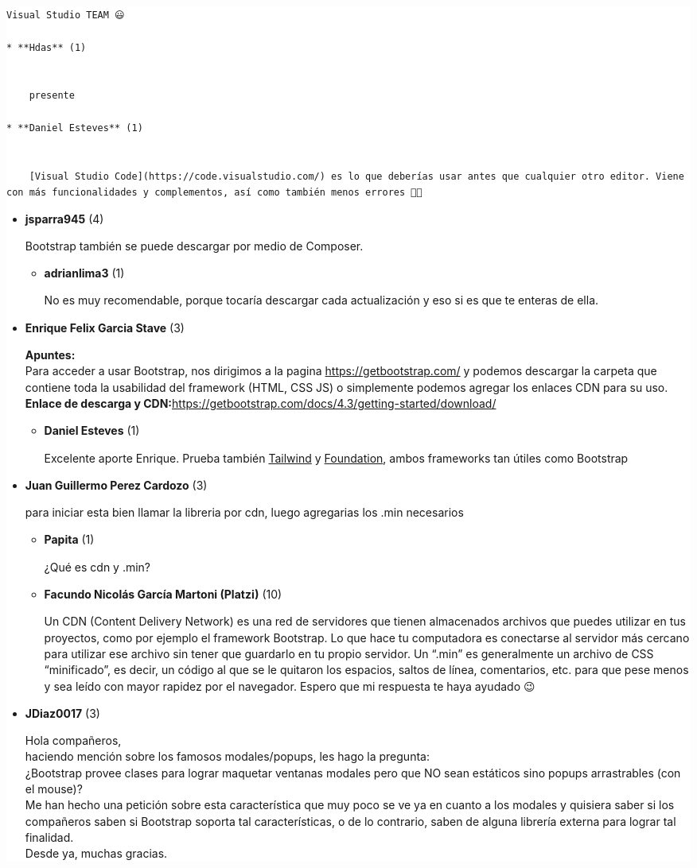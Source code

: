 	
	Visual Studio TEAM 😃

	* **Hdas** (1)

		
		presente

	* **Daniel Esteves** (1)

		
		[Visual Studio Code](https://code.visualstudio.com/) es lo que deberías usar antes que cualquier otro editor. Viene con más funcionalidades y complementos, así como también menos errores 💪🏼

* **jsparra945** (4)

	
	Bootstrap también se puede descargar por medio de Composer.

	* **adrianlima3** (1)

		
		No es muy recomendable, porque tocaría descargar cada actualización y eso si es que te enteras de ella.

* **Enrique Felix Garcia Stave** (3)

	
	 **Apuntes:**  
	Para acceder a usar Bootstrap, nos dirigimos a la pagina <https://getbootstrap.com/> y podemos descargar la carpeta que contiene toda la usabilidad del framework (HTML, CSS JS) o simplemente podemos agregar los enlaces CDN para su uso.  
	**Enlace de descarga y CDN:**<https://getbootstrap.com/docs/4.3/getting-started/download/>

	* **Daniel Esteves** (1)

		
		Excelente aporte Enrique. Prueba también [Tailwind](https://tailwindcss.com/) y [Foundation](https://foundation.zurb.com/), ambos frameworks tan útiles como Bootstrap

* **Juan Guillermo Perez Cardozo** (3)

	
	para iniciar esta bien llamar la libreria por cdn, luego agregarias los .min necesarios

	* **Papita** (1)

		
		¿Qué es cdn y .min?

	* **Facundo Nicolás García Martoni (Platzi)** (10)

		
		Un CDN (Content Delivery Network) es una red de servidores que tienen almacenados archivos que puedes utilizar en tus proyectos, como por ejemplo el framework Bootstrap. Lo que hace tu computadora es conectarse al servidor más cercano para utilizar ese archivo sin tener que guardarlo en tu propio servidor. Un “.min” es generalmente un archivo de CSS “minificado”, es decir, un código al que se le quitaron los espacios, saltos de línea, comentarios, etc. para que pese menos y sea leído con mayor rapidez por el navegador. Espero que mi respuesta te haya ayudado 😉

* **JDiaz0017** (3)

	
	Hola compañeros,  
	haciendo mención sobre los famosos modales/popups, les hago la pregunta:  
	¿Bootstrap provee clases para lograr maquetar ventanas modales pero que NO sean estáticos sino popups arrastrables (con el mouse)?  
	Me han hecho una petición sobre esta característica que muy poco se ve ya en cuanto a los modales y quisiera saber si los compañeros saben si Bootstrap soporta tal características, o de lo contrario, saben de alguna librería externa para lograr tal finalidad.  
	Desde ya, muchas gracias.
